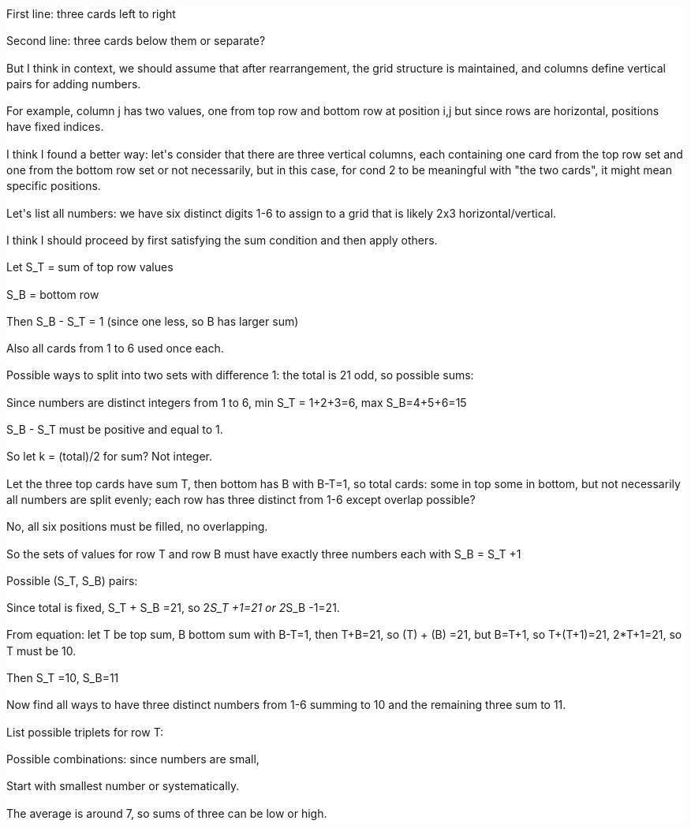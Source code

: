 First line: three cards left to right

Second line: three cards below them or separate?

But I think in context, we should assume that after rearrangement, the grid structure is maintained, and columns define vertical pairs for adding numbers.

For example, column j has two values, one from top row and bottom row at position i,j but since rows are horizontal, positions have fixed indices.

I think I found a better way: let's consider that there are three vertical columns, each containing one card from the top row set and one from the bottom row set or not necessarily, but in this case, for cond 2 to be meaningful with "the two cards", it might mean specific positions.

Let's list all numbers: we have six distinct digits 1-6 to assign to a grid that is likely 2x3 horizontal/vertical.

I think I should proceed by first satisfying the sum condition and then apply others.

Let S_T = sum of top row values

S_B = bottom row

Then S_B - S_T = 1 (since one less, so B has larger sum)

Also all cards from 1 to 6 used once each.

Possible ways to split into two sets with difference 1: the total is 21 odd, so possible sums:

Since numbers are distinct integers from 1 to 6, min S_T = 1+2+3=6, max S_B=4+5+6=15

S_B - S_T must be positive and equal to 1.

So let k = (total)/2 for sum? Not integer.

Let the three top cards have sum T, then bottom has B with B-T=1, so total cards: some in top some in bottom, but not necessarily all numbers are split evenly; each row has three distinct from 1-6 except overlap possible?

No, all six positions must be filled, no overlapping.

So the sets of values for row T and row B must have exactly three numbers each with S_B = S_T +1

Possible (S_T, S_B) pairs:

Since total is fixed, S_T + S_B =21, so 2*S_T +1=21 or 2*S_B -1=21.

From equation: let T be top sum, B bottom sum with B-T=1, then T+B=21, so (T) + (B) =21, but B=T+1, so T+(T+1)=21, 2*T+1=21, so T must be 10.

Then S_T =10, S_B=11

Now find all ways to have three distinct numbers from 1-6 summing to 10 and the remaining three sum to 11.

List possible triplets for row T:

Possible combinations: since numbers are small,

Start with smallest number or systematically.

The average is around 7, so sums of three can be low or high.
